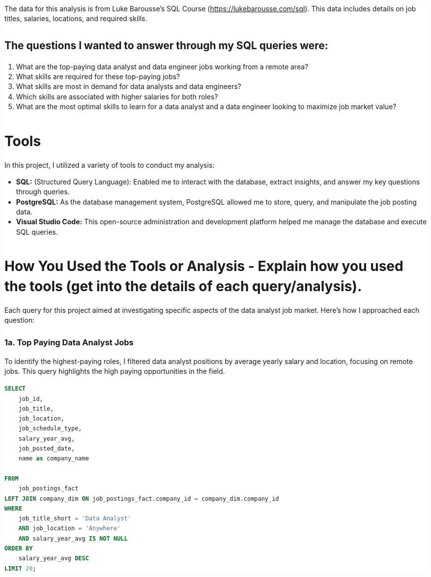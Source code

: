 The data for this analysis is from Luke Barousse’s SQL Course (https://lukebarousse.com/sql). This data includes details on job titles, salaries, locations, and 
required skills. 

## The questions I wanted to answer through my SQL queries were:

1. What are the top-paying data analyst and data engineer jobs working from a remote area?
2. What skills are required for these top-paying jobs?
3. What skills are most in demand for data analysts and data engineers?
4. Which skills are associated with higher salaries for both roles?
5. What are the most optimal skills to learn for a data analyst and a data engineer looking to maximize job market value?



# Tools 

In this project, I utilized a variety of tools to conduct my analysis:

- **SQL:** (Structured Query Language): Enabled me to interact with the database, extract insights, and answer my key questions through queries.
- **PostgreSQL:** As the database management system, PostgreSQL allowed me to store, query, and manipulate the job posting data.
- **Visual Studio Code:** This open-source administration and development platform helped me manage the database and execute SQL queries.


# How You Used the Tools or Analysis - Explain how you used the tools (get into the details of each query/analysis).

Each query for this project aimed at investigating specific aspects of the data analyst job market. Here’s how I approached each question:

### 1a. Top Paying Data Analyst Jobs

To identify the highest-paying roles, I filtered data analyst positions by average yearly salary and location, focusing on remote jobs. This query highlights the high paying opportunities in the field.

```sql
SELECT
	job_id,
	job_title,
	job_location,
	job_schedule_type,
	salary_year_avg,
	job_posted_date,
    name as company_name

FROM
	job_postings_fact
LEFT JOIN company_dim ON job_postings_fact.company_id = company_dim.company_id
WHERE 
    job_title_short = 'Data Analyst'
    AND job_location = 'Anywhere'
    AND salary_year_avg IS NOT NULL
ORDER BY
    salary_year_avg DESC
LIMIT 20;
```
